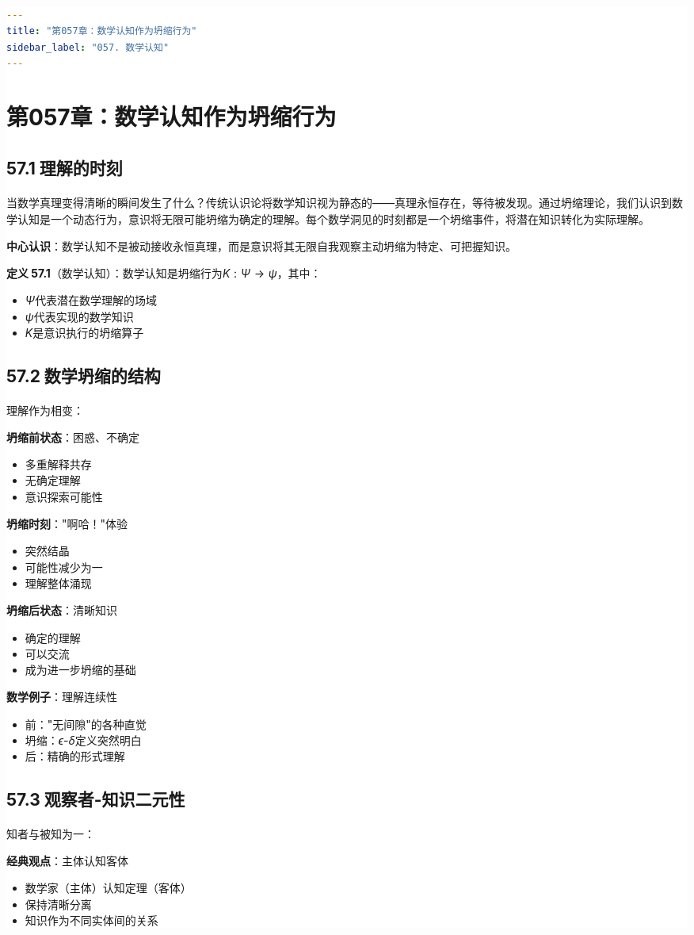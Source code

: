 ```yaml
---
title: "第057章：数学认知作为坍缩行为"
sidebar_label: "057. 数学认知"
---
```


# 第057章：数学认知作为坍缩行为

## 57.1 理解的时刻

当数学真理变得清晰的瞬间发生了什么？传统认识论将数学知识视为静态的——真理永恒存在，等待被发现。通过坍缩理论，我们认识到数学认知是一个动态行为，意识将无限可能坍缩为确定的理解。每个数学洞见的时刻都是一个坍缩事件，将潜在知识转化为实际理解。

**中心认识**：数学认知不是被动接收永恒真理，而是意识将其无限自我观察主动坍缩为特定、可把握知识。

**定义 57.1**（数学认知）：数学认知是坍缩行为$K: \Psi \to \psi$，其中：
- $\Psi$代表潜在数学理解的场域
- $\psi$代表实现的数学知识
- $K$是意识执行的坍缩算子

## 57.2 数学坍缩的结构

理解作为相变：

**坍缩前状态**：困惑、不确定
- 多重解释共存
- 无确定理解
- 意识探索可能性

**坍缩时刻**："啊哈！"体验
- 突然结晶
- 可能性减少为一
- 理解整体涌现

**坍缩后状态**：清晰知识
- 确定的理解
- 可以交流
- 成为进一步坍缩的基础

**数学例子**：理解连续性
- 前："无间隙"的各种直觉
- 坍缩：$\epsilon$-$\delta$定义突然明白
- 后：精确的形式理解

## 57.3 观察者-知识二元性

知者与被知为一：

**经典观点**：主体认知客体
- 数学家（主体）认知定理（客体）
- 保持清晰分离
- 知识作为不同实体间的关系
